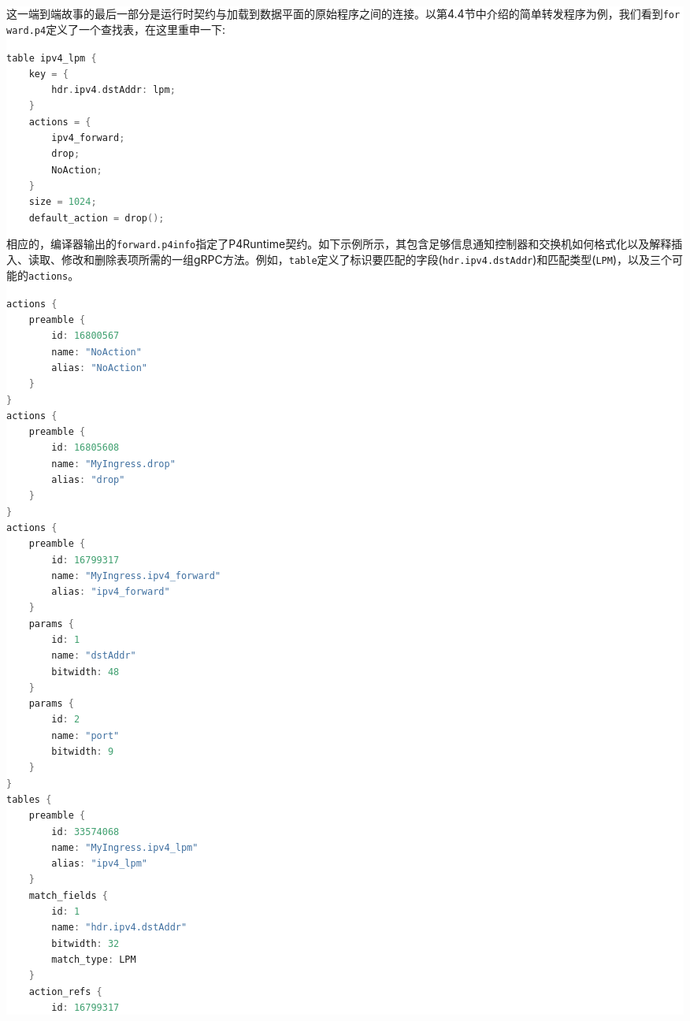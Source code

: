 这一端到端故事的最后一部分是运行时契约与加载到数据平面的原始程序之间的连接。以第4.4节中介绍的简单转发程序为例，我们看到```forward.p4```定义了一个查找表，在这里重申一下:

```c
table ipv4_lpm {
    key = {
        hdr.ipv4.dstAddr: lpm;
    }
    actions = {
        ipv4_forward;
        drop;
        NoAction;
    }
    size = 1024;
    default_action = drop();
```

相应的，编译器输出的```forward.p4info```指定了P4Runtime契约。如下示例所示，其包含足够信息通知控制器和交换机如何格式化以及解释插入、读取、修改和删除表项所需的一组gRPC方法。例如，```table```定义了标识要匹配的字段(```hdr.ipv4.dstAddr```)和匹配类型(```LPM```)，以及三个可能的```actions```。

```c
actions {
    preamble {
        id: 16800567
        name: "NoAction"
        alias: "NoAction"
    }
}
actions {
    preamble {
        id: 16805608
        name: "MyIngress.drop"
        alias: "drop"
    }
}
actions {
    preamble {
        id: 16799317
        name: "MyIngress.ipv4_forward"
        alias: "ipv4_forward"
    }
    params {
        id: 1
        name: "dstAddr"
        bitwidth: 48
    }
    params {
        id: 2
        name: "port"
        bitwidth: 9
    }
}
tables {
    preamble {
        id: 33574068
        name: "MyIngress.ipv4_lpm"
        alias: "ipv4_lpm"
    }
    match_fields {
        id: 1
        name: "hdr.ipv4.dstAddr"
        bitwidth: 32
        match_type: LPM
    }
    action_refs {
        id: 16799317
```